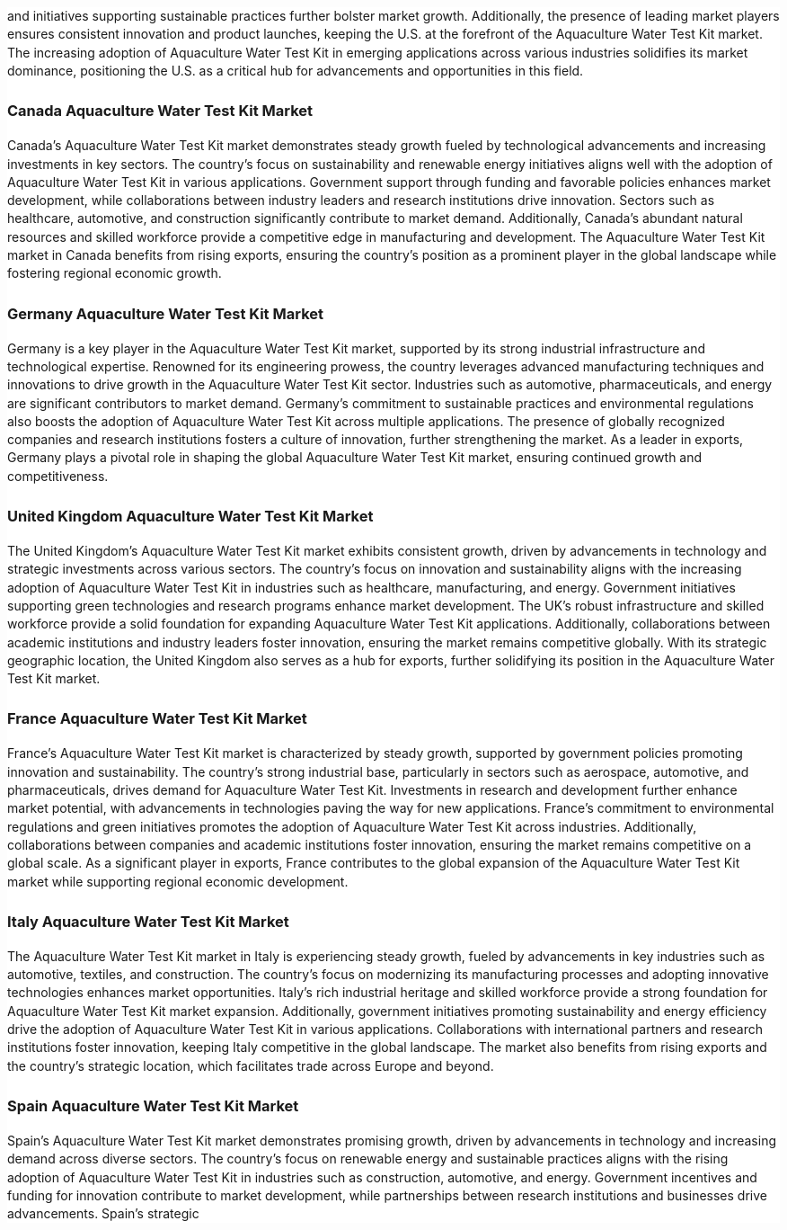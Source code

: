 and initiatives supporting sustainable practices further bolster market growth. Additionally, the presence of leading market players ensures consistent innovation and product launches, keeping the U.S. at the forefront of the Aquaculture Water Test Kit market. The increasing adoption of Aquaculture Water Test Kit in emerging applications across various industries solidifies its market dominance, positioning the U.S. as a critical hub for advancements and opportunities in this field.</p><h3>Canada Aquaculture Water Test Kit Market</h3><p>Canada&rsquo;s Aquaculture Water Test Kit market demonstrates steady growth fueled by technological advancements and increasing investments in key sectors. The country&rsquo;s focus on sustainability and renewable energy initiatives aligns well with the adoption of Aquaculture Water Test Kit in various applications. Government support through funding and favorable policies enhances market development, while collaborations between industry leaders and research institutions drive innovation. Sectors such as healthcare, automotive, and construction significantly contribute to market demand. Additionally, Canada&rsquo;s abundant natural resources and skilled workforce provide a competitive edge in manufacturing and development. The Aquaculture Water Test Kit market in Canada benefits from rising exports, ensuring the country&rsquo;s position as a prominent player in the global landscape while fostering regional economic growth.</p><h3>Germany Aquaculture Water Test Kit Market</h3><p>Germany is a key player in the Aquaculture Water Test Kit market, supported by its strong industrial infrastructure and technological expertise. Renowned for its engineering prowess, the country leverages advanced manufacturing techniques and innovations to drive growth in the Aquaculture Water Test Kit sector. Industries such as automotive, pharmaceuticals, and energy are significant contributors to market demand. Germany&rsquo;s commitment to sustainable practices and environmental regulations also boosts the adoption of Aquaculture Water Test Kit across multiple applications. The presence of globally recognized companies and research institutions fosters a culture of innovation, further strengthening the market. As a leader in exports, Germany plays a pivotal role in shaping the global Aquaculture Water Test Kit market, ensuring continued growth and competitiveness.</p><h3>United Kingdom Aquaculture Water Test Kit Market</h3><p>The United Kingdom&rsquo;s Aquaculture Water Test Kit market exhibits consistent growth, driven by advancements in technology and strategic investments across various sectors. The country&rsquo;s focus on innovation and sustainability aligns with the increasing adoption of Aquaculture Water Test Kit in industries such as healthcare, manufacturing, and energy. Government initiatives supporting green technologies and research programs enhance market development. The UK&rsquo;s robust infrastructure and skilled workforce provide a solid foundation for expanding Aquaculture Water Test Kit applications. Additionally, collaborations between academic institutions and industry leaders foster innovation, ensuring the market remains competitive globally. With its strategic geographic location, the United Kingdom also serves as a hub for exports, further solidifying its position in the Aquaculture Water Test Kit market.</p><h3>France Aquaculture Water Test Kit Market</h3><p>France&rsquo;s Aquaculture Water Test Kit market is characterized by steady growth, supported by government policies promoting innovation and sustainability. The country&rsquo;s strong industrial base, particularly in sectors such as aerospace, automotive, and pharmaceuticals, drives demand for Aquaculture Water Test Kit. Investments in research and development further enhance market potential, with advancements in technologies paving the way for new applications. France&rsquo;s commitment to environmental regulations and green initiatives promotes the adoption of Aquaculture Water Test Kit across industries. Additionally, collaborations between companies and academic institutions foster innovation, ensuring the market remains competitive on a global scale. As a significant player in exports, France contributes to the global expansion of the Aquaculture Water Test Kit market while supporting regional economic development.</p><h3>Italy Aquaculture Water Test Kit Market</h3><p>The Aquaculture Water Test Kit market in Italy is experiencing steady growth, fueled by advancements in key industries such as automotive, textiles, and construction. The country&rsquo;s focus on modernizing its manufacturing processes and adopting innovative technologies enhances market opportunities. Italy&rsquo;s rich industrial heritage and skilled workforce provide a strong foundation for Aquaculture Water Test Kit market expansion. Additionally, government initiatives promoting sustainability and energy efficiency drive the adoption of Aquaculture Water Test Kit in various applications. Collaborations with international partners and research institutions foster innovation, keeping Italy competitive in the global landscape. The market also benefits from rising exports and the country&rsquo;s strategic location, which facilitates trade across Europe and beyond.</p><h3>Spain Aquaculture Water Test Kit Market</h3><p>Spain&rsquo;s Aquaculture Water Test Kit market demonstrates promising growth, driven by advancements in technology and increasing demand across diverse sectors. The country&rsquo;s focus on renewable energy and sustainable practices aligns with the rising adoption of Aquaculture Water Test Kit in industries such as construction, automotive, and energy. Government incentives and funding for innovation contribute to market development, while partnerships between research institutions and businesses drive advancements. Spain&rsquo;s strategic